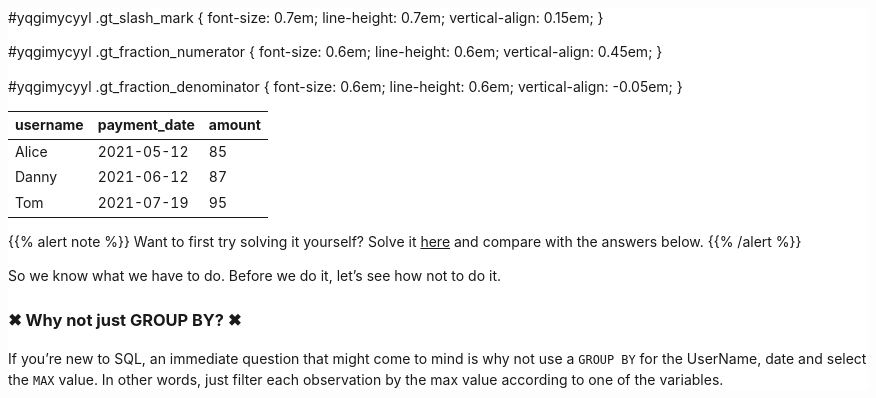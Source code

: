 #yqgimycyyl .gt_slash_mark {
  font-size: 0.7em;
  line-height: 0.7em;
  vertical-align: 0.15em;
}

#yqgimycyyl .gt_fraction_numerator {
  font-size: 0.6em;
  line-height: 0.6em;
  vertical-align: 0.45em;
}

#yqgimycyyl .gt_fraction_denominator {
  font-size: 0.6em;
  line-height: 0.6em;
  vertical-align: -0.05em;
}
</style>
<table class="gt_table">
  
  <thead class="gt_col_headings">
    <tr>
      <th class="gt_col_heading gt_columns_bottom_border gt_left" rowspan="1" colspan="1">username</th>
      <th class="gt_col_heading gt_columns_bottom_border gt_left" rowspan="1" colspan="1">payment_date</th>
      <th class="gt_col_heading gt_columns_bottom_border gt_right" rowspan="1" colspan="1">amount</th>
    </tr>
  </thead>
  <tbody class="gt_table_body">
    <tr><td class="gt_row gt_left">Alice</td>
<td class="gt_row gt_left">2021-05-12</td>
<td class="gt_row gt_right">85</td></tr>
    <tr><td class="gt_row gt_left">Danny</td>
<td class="gt_row gt_left">2021-06-12</td>
<td class="gt_row gt_right">87</td></tr>
    <tr><td class="gt_row gt_left">Tom</td>
<td class="gt_row gt_left">2021-07-19</td>
<td class="gt_row gt_right">95</td></tr>
  </tbody>
  
  
</table>
</div>

{{% alert note %}}
Want to first try solving it yourself? Solve it [here](http://sqlfiddle.com/#!18/c9308e/46) and compare with the answers below.
{{% /alert %}}

So we know what we have to do. Before we do it, let’s see how not to do it.

### ✖ Why not just GROUP BY? ✖

If you’re new to SQL, an immediate question that might come to mind is why not use a `GROUP BY` for the UserName, date and select the `MAX` value. In other words, just filter each observation by the max value according to one of the variables.

